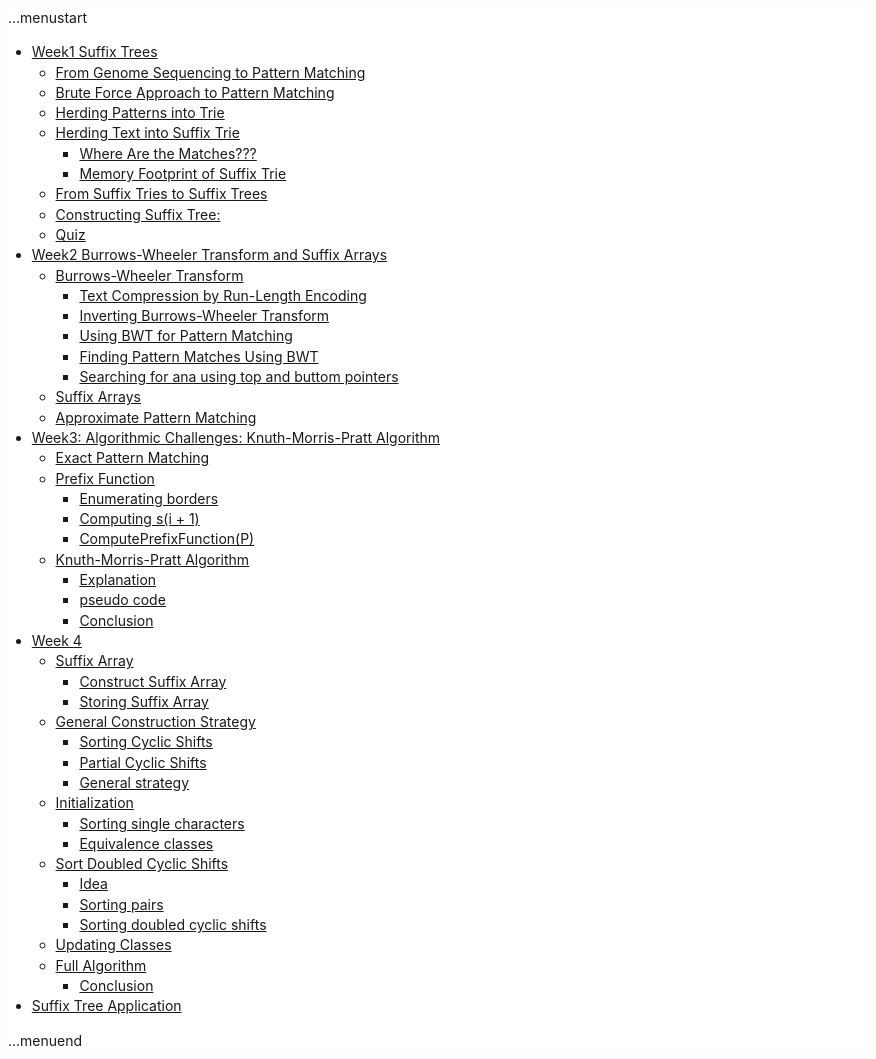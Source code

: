 ...menustart

 - [Week1 Suffix Trees](#ede56b0e2be5bbfcf53933d43ef1f740)
     - [From Genome Sequencing to Pattern Matching](#a8d5f7810493a28ca313b038a21c0173)
     - [Brute Force Approach to Pattern Matching](#0bbf0b0ddc6dc0d500db46cbd60489c2)
     - [Herding Patterns into Trie](#cd82dafbae81bae40211a2c7f374942f)
     - [Herding Text into Suffix Trie](#38728a7876efba9de4422511579b2ddd)
         - [Where Are the Matches???](#e7849ccbb64da45c5b8246d6f100af54)
         - [Memory Footprint of Suffix Trie](#9f208e275122ae4c1c110416a76cfffe)
     - [From Suffix Tries to Suffix Trees](#6df9f85e12d53da5a7faab3233bbbcf3)
     - [Constructing Suffix Tree:](#eeb864ae13cd09f3fc8b2e37ef0dac43)
     - [Quiz](#ab458f4b361834dd802e4f40d31b5ebc)
 - [Week2 Burrows-Wheeler Transform and Suffix Arrays](#7b4bb7010bb5cc258a877c223ce396fa)
     - [Burrows-Wheeler Transform](#c77af5b3abfc315781377fb29256c39f)
         - [Text Compression by Run-Length Encoding](#ae31601ab819806b46842f7459b1a9f1)
         - [Inverting Burrows-Wheeler Transform](#2958b02379af181c5d50fdb9eb76f1f8)
         - [Using BWT for Pattern Matching](#353b08ef75d5176db7f70fe5d2e3d617)
         - [Finding Pattern Matches Using BWT](#ad4f3a6c1f6f60c79912e399831fe50e)
         - [Searching for ana using top and buttom pointers](#577c04ac242ce1b20da613dd6aaf2a9f)
     - [Suffix Arrays](#4297164b1e2c9e6f4924b39ebdad0b14)
     - [Approximate Pattern Matching](#699b0062252bc43a8e1c97a871b1b3fd)
 - [Week3: Algorithmic Challenges: Knuth-Morris-Pratt Algorithm](#a13edce40a6797ca350bb37ecae33e7d)
     - [Exact Pattern Matching](#9f189b44c5da7aabf3ba7ce283ed775c)
     - [Prefix Function](#56d24cce97717b776b1c66489991f675)
         - [Enumerating borders](#d1d75d9e4070f158aeaa17e37bc34991)
         - [Computing s(i + 1)](#7458f83cf5feb375ce613102ad4cf673)
         - [ComputePrefixFunction(P)](#52b3a75d31d9676c1ccf5234adc3347b)
     - [Knuth-Morris-Pratt Algorithm](#a27872b96c92390fbd9d96e8553f69ca)
         - [Explanation](#b72ac10807b29c77f5b7e4b80ea40414)
         - [pseudo code](#d5c1daf026b98296ae4747476c5a2b2d)
         - [Conclusion](#6f8b794f3246b0c1e1780bb4d4d5dc53)
 - [Week 4](#024f2ea1afa39552cc7823dfeaeeba8c)
     - [Suffix Array](#070de002eb9fe6a242a3eea58a6b0a47)
         - [Construct Suffix Array](#b3d93ca2f2b1bae05ed120cebaaaf0c3)
         - [Storing Suffix Array](#0315a918e4426dc96ef07eca2ff9c282)
     - [General Construction Strategy](#de6482d736735d19a98b6d7a3dbfcc6d)
         - [Sorting Cyclic Shifts](#888bc7579c1220dbe1b54eb1ae879f1a)
         - [Partial Cyclic Shifts](#451551949780f6ab99bc7aef6b615713)
         - [General strategy](#15ec4eae4da6642dc613154ae7f2dfe7)
     - [Initialization](#61bcd96a2c1f8026527cbf2019d6e9a4)
         - [Sorting single characters](#220fede2d20dea1a24a2451daa5924fb)
         - [Equivalence classes](#db5dda92fb337ee173853f6dc222c5a5)
     - [Sort Doubled Cyclic Shifts](#81480019c9809a4ee289e1a7961e2976)
         - [Idea](#158d7558ee87d9a8caa77b59abcdd9ef)
         - [Sorting pairs](#45056b7535c004ef33d46e84ebe688d6)
         - [Sorting doubled cyclic shifts](#e0aa9002d2d7eaa00f7c68a2815caf65)
     - [Updating Classes](#efb4b863c9f924263ba6b0b74cf2ad5c)
     - [Full Algorithm](#fa2a8b4fe46e36086e1dd6bbdb67af76)
         - [Conclusion](#6f8b794f3246b0c1e1780bb4d4d5dc53)
 - [Suffix Tree Application](#f8d40ebc6cf8e6129d70c91e882080ac)

...menuend
